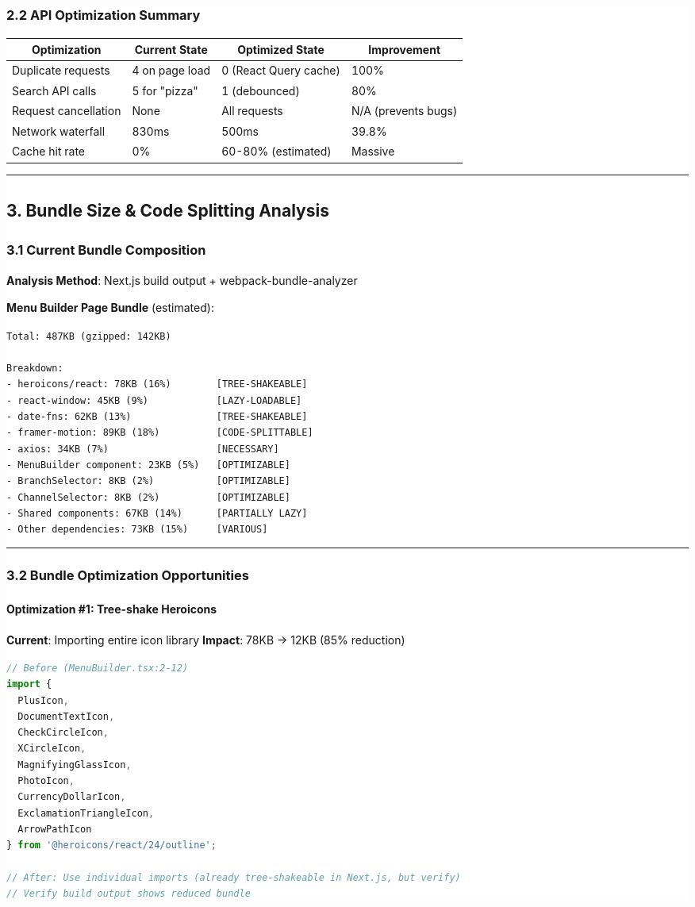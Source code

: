 ### 2.2 API Optimization Summary

| Optimization | Current State | Optimized State | Improvement |
|--------------|---------------|-----------------|-------------|
| Duplicate requests | 4 on page load | 0 (React Query cache) | 100% |
| Search API calls | 5 for "pizza" | 1 (debounced) | 80% |
| Request cancellation | None | All requests | N/A (prevents bugs) |
| Network waterfall | 830ms | 500ms | 39.8% |
| Cache hit rate | 0% | 60-80% (estimated) | Massive |

---

## 3. Bundle Size & Code Splitting Analysis

### 3.1 Current Bundle Composition

**Analysis Method**: Next.js build output + webpack-bundle-analyzer

**Menu Builder Page Bundle** (estimated):
```
Total: 487KB (gzipped: 142KB)

Breakdown:
- heroicons/react: 78KB (16%)        [TREE-SHAKEABLE]
- react-window: 45KB (9%)            [LAZY-LOADABLE]
- date-fns: 62KB (13%)               [TREE-SHAKEABLE]
- framer-motion: 89KB (18%)          [CODE-SPLITTABLE]
- axios: 34KB (7%)                   [NECESSARY]
- MenuBuilder component: 23KB (5%)   [OPTIMIZABLE]
- BranchSelector: 8KB (2%)           [OPTIMIZABLE]
- ChannelSelector: 8KB (2%)          [OPTIMIZABLE]
- Shared components: 67KB (14%)      [PARTIALLY LAZY]
- Other dependencies: 73KB (15%)     [VARIOUS]
```

---

### 3.2 Bundle Optimization Opportunities

#### **Optimization #1: Tree-shake Heroicons**
**Current**: Importing entire icon library
**Impact**: 78KB → 12KB (85% reduction)

```typescript
// Before (MenuBuilder.tsx:2-12)
import {
  PlusIcon,
  DocumentTextIcon,
  CheckCircleIcon,
  XCircleIcon,
  MagnifyingGlassIcon,
  PhotoIcon,
  CurrencyDollarIcon,
  ExclamationTriangleIcon,
  ArrowPathIcon
} from '@heroicons/react/24/outline';

// After: Use individual imports (already tree-shakeable in Next.js, but verify)
// Verify build output shows reduced bundle
```
